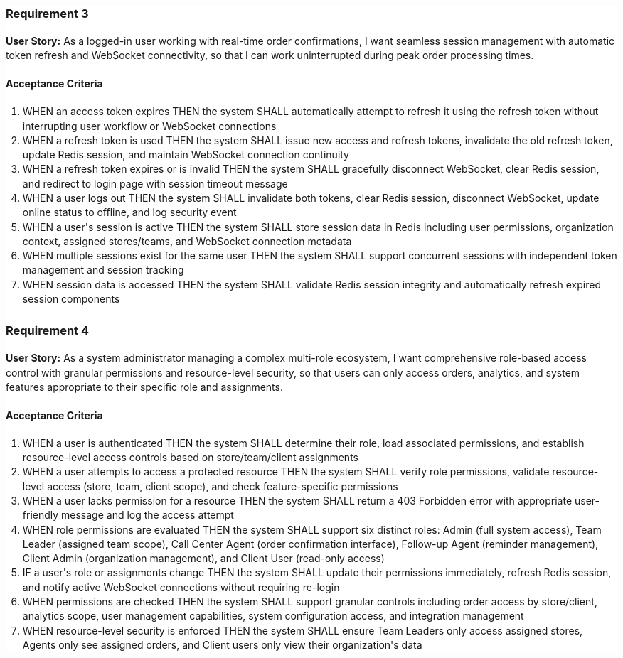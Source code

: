 ### Requirement 3

**User Story:** As a logged-in user working with real-time order confirmations, I want seamless session management with automatic token refresh and WebSocket connectivity, so that I can work uninterrupted during peak order processing times.

#### Acceptance Criteria

1. WHEN an access token expires THEN the system SHALL automatically attempt to refresh it using the refresh token without interrupting user workflow or WebSocket connections
2. WHEN a refresh token is used THEN the system SHALL issue new access and refresh tokens, invalidate the old refresh token, update Redis session, and maintain WebSocket connection continuity
3. WHEN a refresh token expires or is invalid THEN the system SHALL gracefully disconnect WebSocket, clear Redis session, and redirect to login page with session timeout message
4. WHEN a user logs out THEN the system SHALL invalidate both tokens, clear Redis session, disconnect WebSocket, update online status to offline, and log security event
5. WHEN a user's session is active THEN the system SHALL store session data in Redis including user permissions, organization context, assigned stores/teams, and WebSocket connection metadata
6. WHEN multiple sessions exist for the same user THEN the system SHALL support concurrent sessions with independent token management and session tracking
7. WHEN session data is accessed THEN the system SHALL validate Redis session integrity and automatically refresh expired session components

### Requirement 4

**User Story:** As a system administrator managing a complex multi-role ecosystem, I want comprehensive role-based access control with granular permissions and resource-level security, so that users can only access orders, analytics, and system features appropriate to their specific role and assignments.

#### Acceptance Criteria

1. WHEN a user is authenticated THEN the system SHALL determine their role, load associated permissions, and establish resource-level access controls based on store/team/client assignments
2. WHEN a user attempts to access a protected resource THEN the system SHALL verify role permissions, validate resource-level access (store, team, client scope), and check feature-specific permissions
3. WHEN a user lacks permission for a resource THEN the system SHALL return a 403 Forbidden error with appropriate user-friendly message and log the access attempt
4. WHEN role permissions are evaluated THEN the system SHALL support six distinct roles: Admin (full system access), Team Leader (assigned team scope), Call Center Agent (order confirmation interface), Follow-up Agent (reminder management), Client Admin (organization management), and Client User (read-only access)
5. IF a user's role or assignments change THEN the system SHALL update their permissions immediately, refresh Redis session, and notify active WebSocket connections without requiring re-login
6. WHEN permissions are checked THEN the system SHALL support granular controls including order access by store/client, analytics scope, user management capabilities, system configuration access, and integration management
7. WHEN resource-level security is enforced THEN the system SHALL ensure Team Leaders only access assigned stores, Agents only see assigned orders, and Client users only view their organization's data
